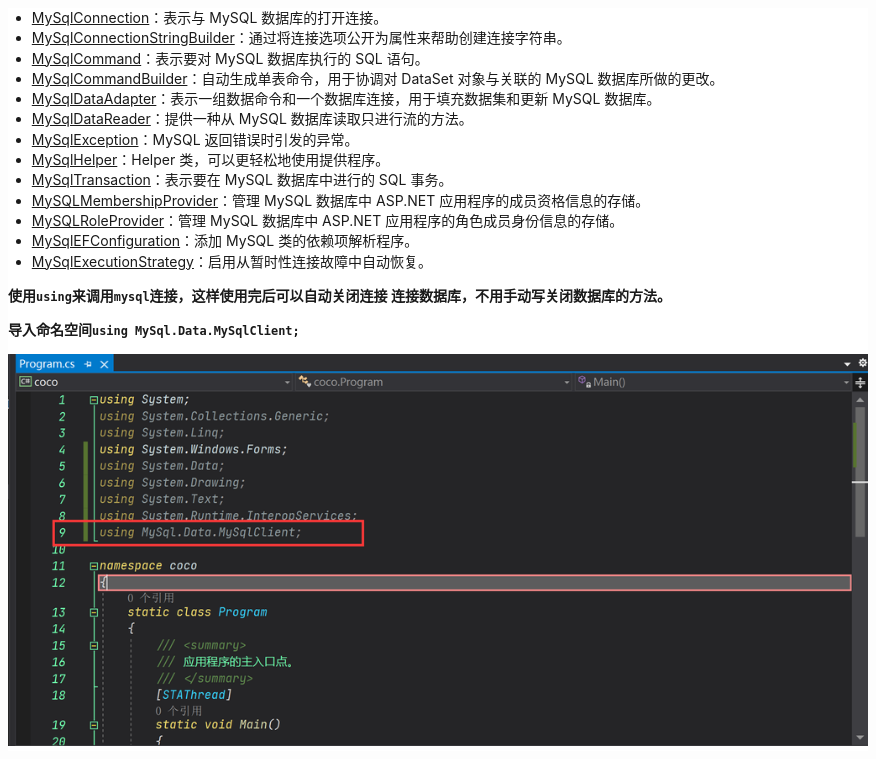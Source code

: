 - [MySqlConnection](https://dev.mysql.com/doc/dev/connector-net/latest/api/data_api/MySql.Data.MySqlClient.MySqlConnection.html)：表示与 MySQL 数据库的打开连接。
- [MySqlConnectionStringBuilder](https://dev.mysql.com/doc/dev/connector-net/latest/api/data_api/MySql.Data.MySqlClient.MySqlConnectionStringBuilder.html)：通过将连接选项公开为属性来帮助创建连接字符串。
- [MySqlCommand](https://dev.mysql.com/doc/dev/connector-net/latest/api/data_api/MySql.Data.MySqlClient.MySqlCommand.html)：表示要对 MySQL 数据库执行的 SQL 语句。
- [MySqlCommandBuilder](https://dev.mysql.com/doc/dev/connector-net/latest/api/data_api/MySql.Data.MySqlClient.MySqlCommandBuilder.html)：自动生成单表命令，用于协调对 DataSet 对象与关联的 MySQL 数据库所做的更改。
- [MySqlDataAdapter](https://dev.mysql.com/doc/dev/connector-net/latest/api/data_api/MySql.Data.MySqlClient.MySqlDataAdapter.html)：表示一组数据命令和一个数据库连接，用于填充数据集和更新 MySQL 数据库。
- [MySqlDataReader](https://dev.mysql.com/doc/dev/connector-net/latest/api/data_api/MySql.Data.MySqlClient.MySqlDataReader.html)：提供一种从 MySQL 数据库读取只进行流的方法。
- [MySqlException](https://dev.mysql.com/doc/dev/connector-net/latest/api/data_api/MySql.Data.MySqlClient.MySqlException.html)：MySQL 返回错误时引发的异常。
- [MySqlHelper](https://dev.mysql.com/doc/dev/connector-net/latest/api/data_api/MySql.Data.MySqlClient.MySqlHelper.html)：Helper 类，可以更轻松地使用提供程序。
- [MySqlTransaction](https://dev.mysql.com/doc/dev/connector-net/latest/api/data_api/MySql.Data.MySqlClient.MySqlTransaction.html)：表示要在 MySQL 数据库中进行的 SQL 事务。
- [MySQLMembershipProvider](https://dev.mysql.com/doc/dev/connector-net/latest/api/web_api/MySql.Web.Security.MySQLMembershipProvider.html)：管理 MySQL 数据库中 ASP.NET 应用程序的成员资格信息的存储。
- [MySQLRoleProvider](https://dev.mysql.com/doc/dev/connector-net/latest/api/web_api/MySql.Web.Security.MySQLRoleProvider.html)：管理 MySQL 数据库中 ASP.NET 应用程序的角色成员身份信息的存储。
- [MySqlEFConfiguration](https://dev.mysql.com/doc/dev/connector-net/latest/api/ef_api/MySql.Data.EntityFramework.MySqlEFConfiguration.html)：添加 MySQL 类的依赖项解析程序。
- [MySqlExecutionStrategy](https://dev.mysql.com/doc/dev/connector-net/latest/api/ef_api/MySql.Data.EntityFramework.MySqlExecutionStrategy.html)：启用从暂时性连接故障中自动恢复。



**使用`using`来调用`mysql`连接，这样使用完后可以自动关闭连接
连接数据库，不用手动写关闭数据库的方法。**

**导入命名空间`using MySql.Data.MySqlClient;`**

![img](./Mysql连接.assets/20211111203045.png)

